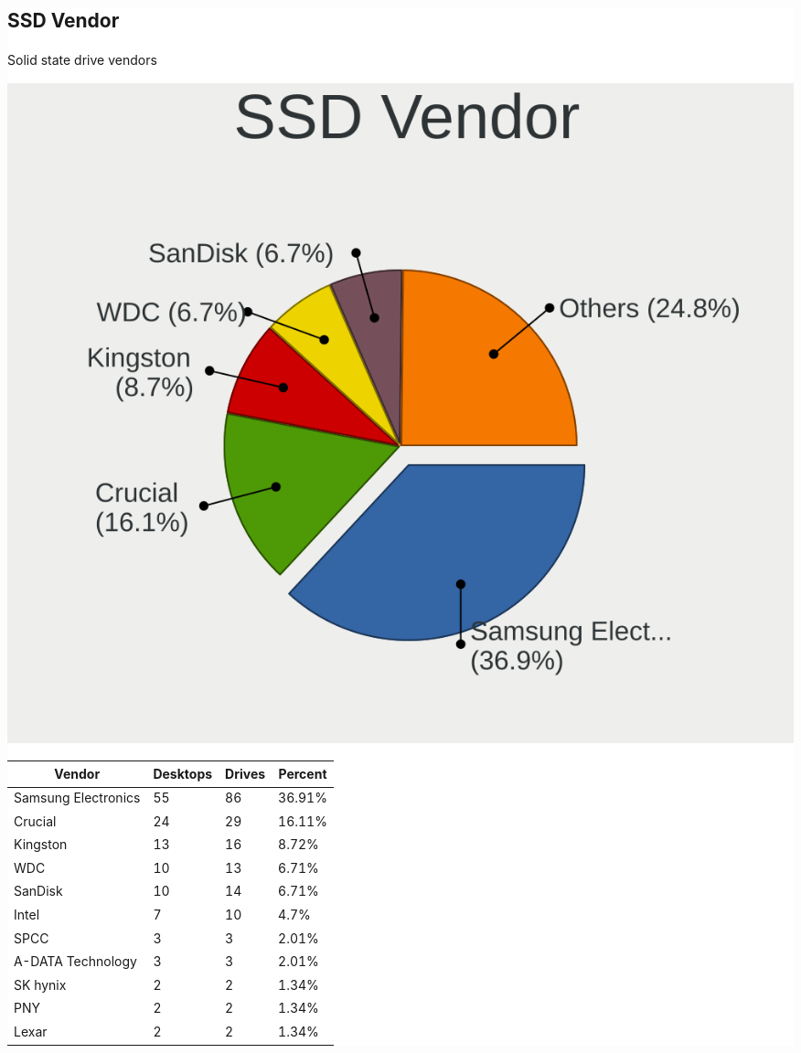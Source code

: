 SSD Vendor
----------

Solid state drive vendors

![SSD Vendor](./images/pie_chart/drive_ssd_vendor.svg)


| Vendor              | Desktops | Drives | Percent |
|---------------------|----------|--------|---------|
| Samsung Electronics | 55       | 86     | 36.91%  |
| Crucial             | 24       | 29     | 16.11%  |
| Kingston            | 13       | 16     | 8.72%   |
| WDC                 | 10       | 13     | 6.71%   |
| SanDisk             | 10       | 14     | 6.71%   |
| Intel               | 7        | 10     | 4.7%    |
| SPCC                | 3        | 3      | 2.01%   |
| A-DATA Technology   | 3        | 3      | 2.01%   |
| SK hynix            | 2        | 2      | 1.34%   |
| PNY                 | 2        | 2      | 1.34%   |
| Lexar               | 2        | 2      | 1.34%   |